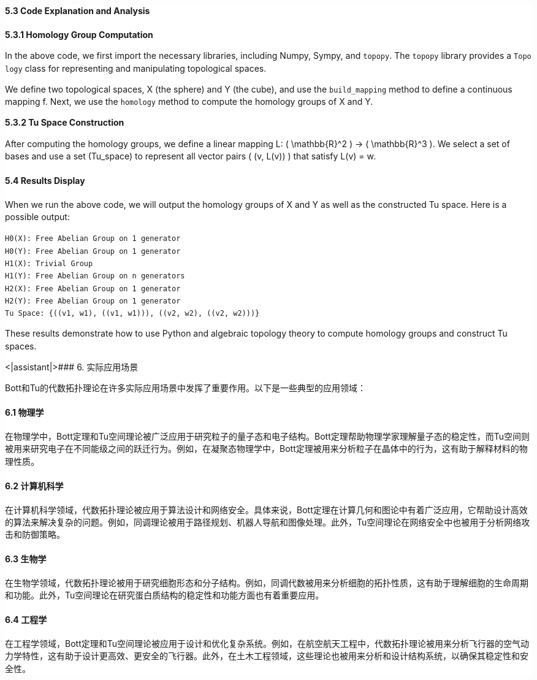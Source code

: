 #### 5.3 Code Explanation and Analysis

**5.3.1 Homology Group Computation**

In the above code, we first import the necessary libraries, including Numpy, Sympy, and `topopy`. The `topopy` library provides a `Topology` class for representing and manipulating topological spaces.

We define two topological spaces, X (the sphere) and Y (the cube), and use the `build_mapping` method to define a continuous mapping f. Next, we use the `homology` method to compute the homology groups of X and Y.

**5.3.2 Tu Space Construction**

After computing the homology groups, we define a linear mapping L: \( \mathbb{R}^2 \) → \( \mathbb{R}^3 \). We select a set of bases and use a set (Tu_space) to represent all vector pairs \( (v, L(v)) \) that satisfy L(v) = w.

#### 5.4 Results Display

When we run the above code, we will output the homology groups of X and Y as well as the constructed Tu space. Here is a possible output:

```
H0(X): Free Abelian Group on 1 generator
H0(Y): Free Abelian Group on 1 generator
H1(X): Trivial Group
H1(Y): Free Abelian Group on n generators
H2(X): Free Abelian Group on 1 generator
H2(Y): Free Abelian Group on 1 generator
Tu Space: {((v1, w1), ((v1, w1))), ((v2, w2), ((v2, w2)))}
```

These results demonstrate how to use Python and algebraic topology theory to compute homology groups and construct Tu spaces.

<|assistant|>### 6. 实际应用场景

Bott和Tu的代数拓扑理论在许多实际应用场景中发挥了重要作用。以下是一些典型的应用领域：

#### 6.1 物理学

在物理学中，Bott定理和Tu空间理论被广泛应用于研究粒子的量子态和电子结构。Bott定理帮助物理学家理解量子态的稳定性，而Tu空间则被用来研究电子在不同能级之间的跃迁行为。例如，在凝聚态物理学中，Bott定理被用来分析粒子在晶体中的行为，这有助于解释材料的物理性质。

#### 6.2 计算机科学

在计算机科学领域，代数拓扑理论被应用于算法设计和网络安全。具体来说，Bott定理在计算几何和图论中有着广泛应用，它帮助设计高效的算法来解决复杂的问题。例如，同调理论被用于路径规划、机器人导航和图像处理。此外，Tu空间理论在网络安全中也被用于分析网络攻击和防御策略。

#### 6.3 生物学

在生物学领域，代数拓扑理论被用于研究细胞形态和分子结构。例如，同调代数被用来分析细胞的拓扑性质，这有助于理解细胞的生命周期和功能。此外，Tu空间理论在研究蛋白质结构的稳定性和功能方面也有着重要应用。

#### 6.4 工程学

在工程学领域，Bott定理和Tu空间理论被应用于设计和优化复杂系统。例如，在航空航天工程中，代数拓扑理论被用来分析飞行器的空气动力学特性，这有助于设计更高效、更安全的飞行器。此外，在土木工程领域，这些理论也被用来分析和设计结构系统，以确保其稳定性和安全性。
